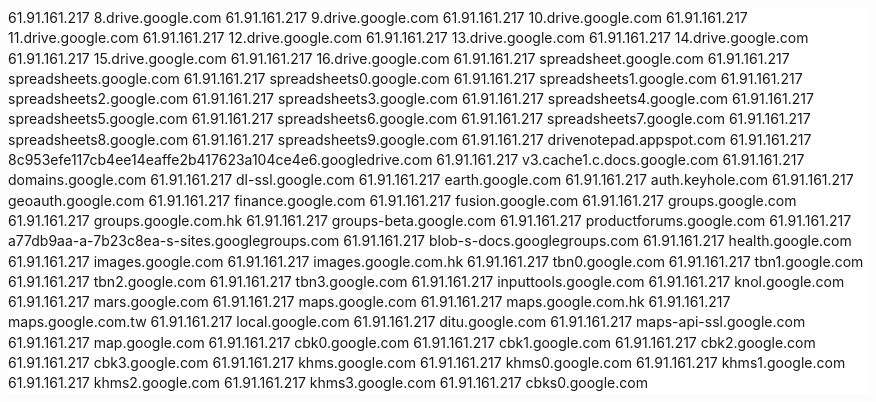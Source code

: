 61.91.161.217	8.drive.google.com
61.91.161.217	9.drive.google.com
61.91.161.217	10.drive.google.com
61.91.161.217	11.drive.google.com
61.91.161.217	12.drive.google.com
61.91.161.217	13.drive.google.com
61.91.161.217	14.drive.google.com
61.91.161.217	15.drive.google.com
61.91.161.217	16.drive.google.com
61.91.161.217	spreadsheet.google.com
61.91.161.217	spreadsheets.google.com
61.91.161.217	spreadsheets0.google.com
61.91.161.217	spreadsheets1.google.com
61.91.161.217	spreadsheets2.google.com
61.91.161.217	spreadsheets3.google.com
61.91.161.217	spreadsheets4.google.com
61.91.161.217	spreadsheets5.google.com
61.91.161.217	spreadsheets6.google.com
61.91.161.217	spreadsheets7.google.com
61.91.161.217	spreadsheets8.google.com
61.91.161.217	spreadsheets9.google.com
61.91.161.217	drivenotepad.appspot.com
61.91.161.217	8c953efe117cb4ee14eaffe2b417623a104ce4e6.googledrive.com
61.91.161.217	v3.cache1.c.docs.google.com
61.91.161.217	domains.google.com
61.91.161.217	dl-ssl.google.com
61.91.161.217	earth.google.com
61.91.161.217	auth.keyhole.com
61.91.161.217	geoauth.google.com
61.91.161.217	finance.google.com
61.91.161.217	fusion.google.com
61.91.161.217	groups.google.com
61.91.161.217	groups.google.com.hk
61.91.161.217	groups-beta.google.com
61.91.161.217	productforums.google.com
61.91.161.217	a77db9aa-a-7b23c8ea-s-sites.googlegroups.com
61.91.161.217	blob-s-docs.googlegroups.com
61.91.161.217	health.google.com
61.91.161.217	images.google.com
61.91.161.217	images.google.com.hk
61.91.161.217	tbn0.google.com
61.91.161.217	tbn1.google.com
61.91.161.217	tbn2.google.com
61.91.161.217	tbn3.google.com
61.91.161.217	inputtools.google.com
61.91.161.217	knol.google.com
61.91.161.217	mars.google.com
61.91.161.217	maps.google.com
61.91.161.217	maps.google.com.hk
61.91.161.217	maps.google.com.tw
61.91.161.217	local.google.com
61.91.161.217	ditu.google.com
61.91.161.217	maps-api-ssl.google.com
61.91.161.217	map.google.com
61.91.161.217	cbk0.google.com
61.91.161.217	cbk1.google.com
61.91.161.217	cbk2.google.com
61.91.161.217	cbk3.google.com
61.91.161.217	khms.google.com
61.91.161.217	khms0.google.com
61.91.161.217	khms1.google.com
61.91.161.217	khms2.google.com
61.91.161.217	khms3.google.com
61.91.161.217	cbks0.google.com